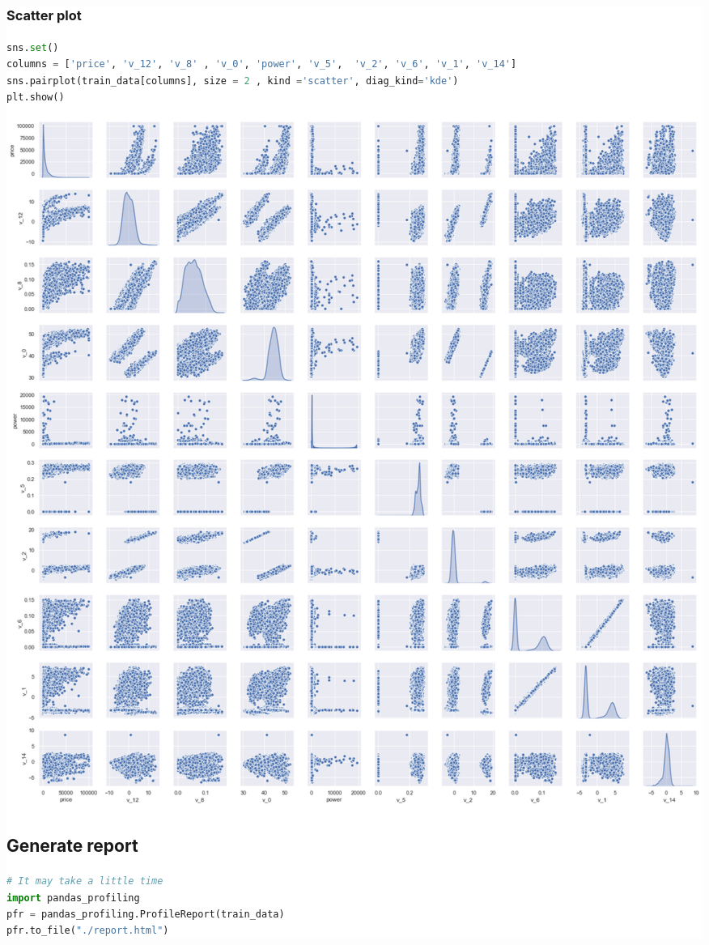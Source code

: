 
### Scatter plot


```python
sns.set()
columns = ['price', 'v_12', 'v_8' , 'v_0', 'power', 'v_5',  'v_2', 'v_6', 'v_1', 'v_14']
sns.pairplot(train_data[columns], size = 2 , kind ='scatter', diag_kind='kde')
plt.show()
```


![png](../images/DW/11th/Task2/output_19_1.png)


## Generate report 


```python
# It may take a little time 
import pandas_profiling
pfr = pandas_profiling.ProfileReport(train_data)
pfr.to_file("./report.html")
```
